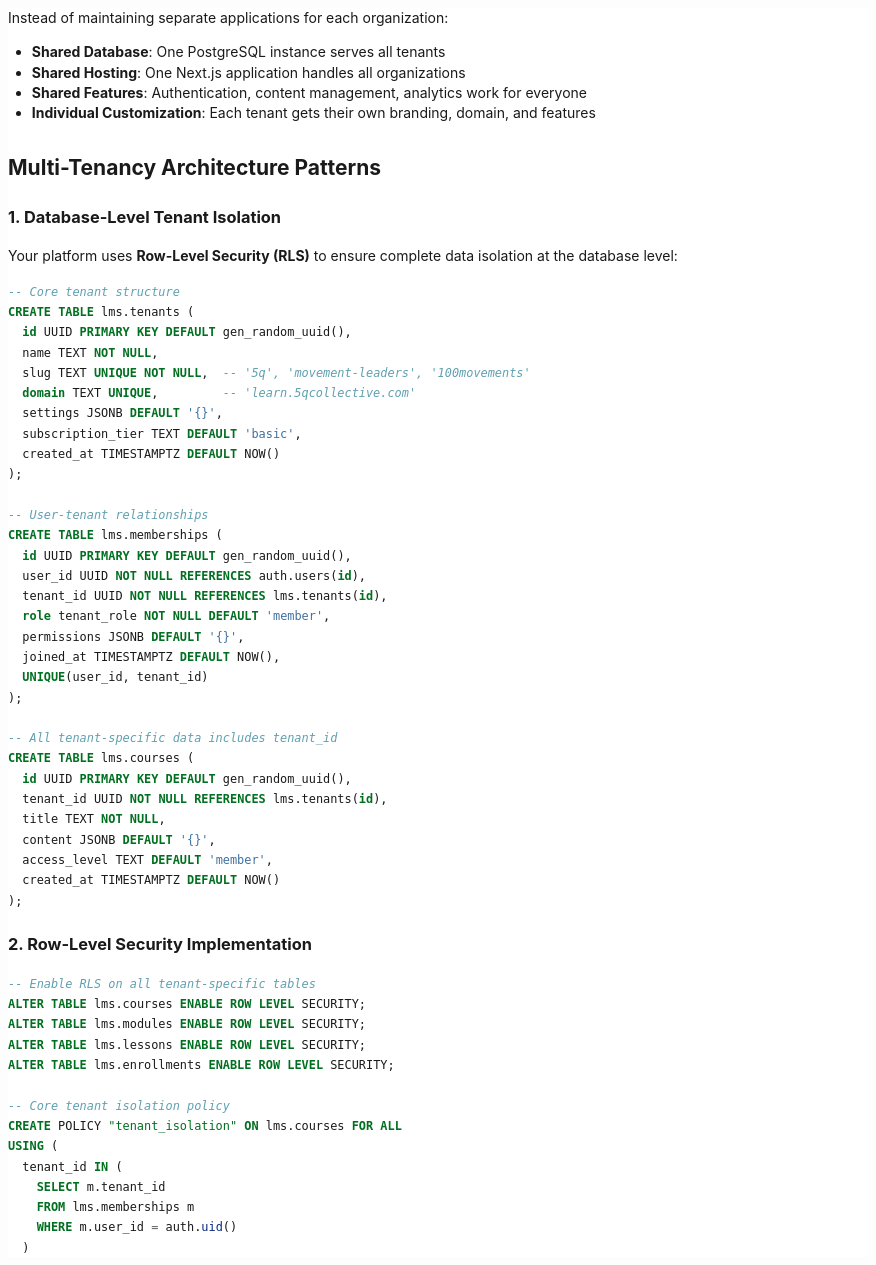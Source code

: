 Instead of maintaining separate applications for each organization:
- **Shared Database**: One PostgreSQL instance serves all tenants
- **Shared Hosting**: One Next.js application handles all organizations
- **Shared Features**: Authentication, content management, analytics work for everyone
- **Individual Customization**: Each tenant gets their own branding, domain, and features

## **Multi-Tenancy Architecture Patterns**

### **1. Database-Level Tenant Isolation**

Your platform uses **Row-Level Security (RLS)** to ensure complete data isolation at the database level:

```sql
-- Core tenant structure
CREATE TABLE lms.tenants (
  id UUID PRIMARY KEY DEFAULT gen_random_uuid(),
  name TEXT NOT NULL,
  slug TEXT UNIQUE NOT NULL,  -- '5q', 'movement-leaders', '100movements'
  domain TEXT UNIQUE,         -- 'learn.5qcollective.com'
  settings JSONB DEFAULT '{}',
  subscription_tier TEXT DEFAULT 'basic',
  created_at TIMESTAMPTZ DEFAULT NOW()
);

-- User-tenant relationships
CREATE TABLE lms.memberships (
  id UUID PRIMARY KEY DEFAULT gen_random_uuid(),
  user_id UUID NOT NULL REFERENCES auth.users(id),
  tenant_id UUID NOT NULL REFERENCES lms.tenants(id),
  role tenant_role NOT NULL DEFAULT 'member',
  permissions JSONB DEFAULT '{}',
  joined_at TIMESTAMPTZ DEFAULT NOW(),
  UNIQUE(user_id, tenant_id)
);

-- All tenant-specific data includes tenant_id
CREATE TABLE lms.courses (
  id UUID PRIMARY KEY DEFAULT gen_random_uuid(),
  tenant_id UUID NOT NULL REFERENCES lms.tenants(id),
  title TEXT NOT NULL,
  content JSONB DEFAULT '{}',
  access_level TEXT DEFAULT 'member',
  created_at TIMESTAMPTZ DEFAULT NOW()
);
```

### **2. Row-Level Security Implementation**

```sql
-- Enable RLS on all tenant-specific tables
ALTER TABLE lms.courses ENABLE ROW LEVEL SECURITY;
ALTER TABLE lms.modules ENABLE ROW LEVEL SECURITY;
ALTER TABLE lms.lessons ENABLE ROW LEVEL SECURITY;
ALTER TABLE lms.enrollments ENABLE ROW LEVEL SECURITY;

-- Core tenant isolation policy
CREATE POLICY "tenant_isolation" ON lms.courses FOR ALL
USING (
  tenant_id IN (
    SELECT m.tenant_id 
    FROM lms.memberships m 
    WHERE m.user_id = auth.uid()
  )
```